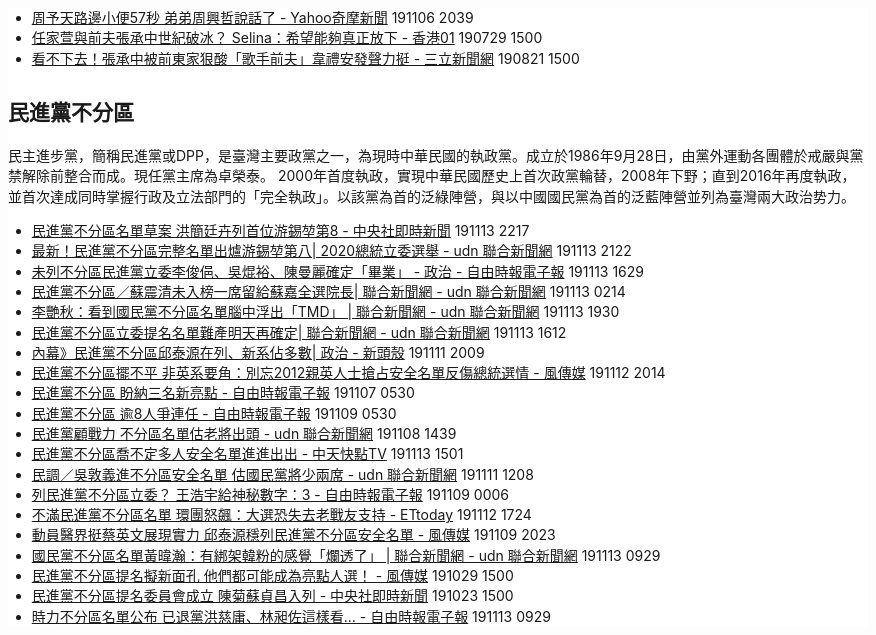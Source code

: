 - [周予天路邊小便57秒 弟弟周興哲說話了 - Yahoo奇摩新聞](https://tw.news.yahoo.com/%E5%91%A8%E4%BA%88%E5%A4%A9%E8%B7%AF%E9%82%8A%E5%B0%8F%E4%BE%BF-57-%E7%A7%92-%E5%BC%9F%E5%BC%9F%E5%91%A8%E8%88%88%E5%93%B2%E5%9D%A6%E8%A8%80%E6%88%91%E4%B9%9F%E5%82%BB%E7%9C%BC-123953220.html "周予天路邊小便57秒 弟弟周興哲說話了 - Yahoo奇摩新聞") 191106 2039
- [任家萱與前夫張承中世紀破冰？ Selina：希望能夠真正放下 - 香港01](https://www.hk01.com/%E5%8D%B3%E6%99%82%E5%A8%9B%E6%A8%82/357219/%E4%BB%BB%E5%AE%B6%E8%90%B1%E8%88%87%E5%89%8D%E5%A4%AB%E5%BC%B5%E6%89%BF%E4%B8%AD%E4%B8%96%E7%B4%80%E7%A0%B4%E5%86%B0-selina-%E5%B8%8C%E6%9C%9B%E8%83%BD%E5%A4%A0%E7%9C%9F%E6%AD%A3%E6%94%BE%E4%B8%8B "任家萱與前夫張承中世紀破冰？ Selina：希望能夠真正放下 - 香港01") 190729 1500
- [看不下去！張承中被前東家狠酸「歌手前夫」韋禮安發聲力挺 - 三立新聞網](https://www.setn.com/News.aspx?NewsID=589865 "看不下去！張承中被前東家狠酸「歌手前夫」韋禮安發聲力挺 - 三立新聞網") 190821 1500

## 民進黨不分區

民主進步黨，簡稱民進黨或DPP，是臺灣主要政黨之一，為現時中華民國的執政黨。成立於1986年9月28日，由黨外運動各團體於戒嚴與黨禁解除前整合而成。現任黨主席為卓榮泰。
2000年首度執政，實現中華民國歷史上首次政黨輪替，2008年下野；直到2016年再度執政，並首次達成同時掌握行政及立法部門的「完全執政」。以該黨為首的泛綠陣營，與以中國國民黨為首的泛藍陣營並列為臺灣兩大政治势力。
- [民進黨不分區名單草案 洪簡廷卉列首位游錫堃第8 - 中央社即時新聞](https://www.cna.com.tw/news/firstnews/201911135012.aspx "民進黨不分區名單草案 洪簡廷卉列首位游錫堃第8 - 中央社即時新聞") 191113 2217
- [最新！民進黨不分區完整名單出爐游錫堃第八| 2020總統立委選舉 - udn 聯合新聞網](https://udn.com/vote2020/story/7548/4163345 "最新！民進黨不分區完整名單出爐游錫堃第八| 2020總統立委選舉 - udn 聯合新聞網") 191113 2122
- [未列不分區民進黨立委李俊俋、吳焜裕、陳曼麗確定「畢業」 - 政治 - 自由時報電子報](https://news.ltn.com.tw/news/politics/breakingnews/2976622 "未列不分區民進黨立委李俊俋、吳焜裕、陳曼麗確定「畢業」 - 政治 - 自由時報電子報") 191113 1629
- [民進黨不分區／蘇震清未入榜一席留給蘇嘉全選院長| 聯合新聞網 - udn 聯合新聞網](https://udn.com/news/story/7548/4161261 "民進黨不分區／蘇震清未入榜一席留給蘇嘉全選院長| 聯合新聞網 - udn 聯合新聞網") 191113 0214
- [李艷秋：看到國民黨不分區名單腦中浮出「TMD」 | 聯合新聞網 - udn 聯合新聞網](https://udn.com/news/story/7548/4163125 "李艷秋：看到國民黨不分區名單腦中浮出「TMD」 | 聯合新聞網 - udn 聯合新聞網") 191113 1930
- [民進黨不分區立委提名名單難產明天再確定| 聯合新聞網 - udn 聯合新聞網](https://udn.com/news/story/7548/4162601 "民進黨不分區立委提名名單難產明天再確定| 聯合新聞網 - udn 聯合新聞網") 191113 1612
- [內幕》民進黨不分區邱泰源在列、新系佔多數| 政治 - 新頭殼](https://newtalk.tw/news/view/2019-11-11/324282 "內幕》民進黨不分區邱泰源在列、新系佔多數| 政治 - 新頭殼") 191111 2009
- [民進黨不分區擺不平 非英系要角：別忘2012親英人士搶占安全名單反傷總統選情 - 風傳媒](https://www.storm.mg/article/1937980 "民進黨不分區擺不平 非英系要角：別忘2012親英人士搶占安全名單反傷總統選情 - 風傳媒") 191112 2014
- [民進黨不分區 盼納三名新亮點 - 自由時報電子報](https://news.ltn.com.tw/news/politics/paper/1330298 "民進黨不分區 盼納三名新亮點 - 自由時報電子報") 191107 0530
- [民進黨不分區 逾8人爭連任 - 自由時報電子報](https://news.ltn.com.tw/news/politics/paper/1330758 "民進黨不分區 逾8人爭連任 - 自由時報電子報") 191109 0530
- [民進黨顧戰力 不分區名單估老將出頭 - udn 聯合新聞網](https://udn.com/news/story/11311/4152658 "民進黨顧戰力 不分區名單估老將出頭 - udn 聯合新聞網") 191108 1439
- [民進黨不分區喬不定多人安全名單進進出出 - 中天快點TV](https://gotv.ctitv.com.tw/2019/11/1165251.htm "民進黨不分區喬不定多人安全名單進進出出 - 中天快點TV") 191113 1501
- [民調／吳敦義進不分區安全名單 估國民黨將少兩席 - udn 聯合新聞網](https://udn.com/news/story/6656/4157413 "民調／吳敦義進不分區安全名單 估國民黨將少兩席 - udn 聯合新聞網") 191111 1208
- [列民進黨不分區立委？ 王浩宇給神秘數字：3 - 自由時報電子報](https://news.ltn.com.tw/news/politics/breakingnews/2972117 "列民進黨不分區立委？ 王浩宇給神秘數字：3 - 自由時報電子報") 191109 0006
- [不滿民進黨不分區名單 環團怒飆：大選恐失去老戰友支持 - ETtoday](https://www.ettoday.net/news/20191112/1578243.htm "不滿民進黨不分區名單 環團怒飆：大選恐失去老戰友支持 - ETtoday") 191112 1724
- [動員醫界挺蔡英文展現實力 邱泰源穩列民進黨不分區安全名單 - 風傳媒](https://www.storm.mg/article/1927031 "動員醫界挺蔡英文展現實力 邱泰源穩列民進黨不分區安全名單 - 風傳媒") 191109 2023
- [國民黨不分區名單黃暐瀚：有綁架韓粉的感覺「爛透了」 | 聯合新聞網 - udn 聯合新聞網](https://udn.com/news/story/7548/4161504 "國民黨不分區名單黃暐瀚：有綁架韓粉的感覺「爛透了」 | 聯合新聞網 - udn 聯合新聞網") 191113 0929
- [民進黨不分區提名擬新面孔 他們都可能成為亮點人選！ - 風傳媒](https://www.storm.mg/article/1882278 "民進黨不分區提名擬新面孔 他們都可能成為亮點人選！ - 風傳媒") 191029 1500
- [民進黨不分區提名委員會成立 陳菊蘇貞昌入列 - 中央社即時新聞](https://www.cna.com.tw/news/firstnews/201910230191.aspx "民進黨不分區提名委員會成立 陳菊蘇貞昌入列 - 中央社即時新聞") 191023 1500
- [時力不分區名單公布 已退黨洪慈庸、林昶佐這樣看… - 自由時報電子報](https://news.ltn.com.tw/news/politics/breakingnews/2975980 "時力不分區名單公布 已退黨洪慈庸、林昶佐這樣看… - 自由時報電子報") 191113 0929
